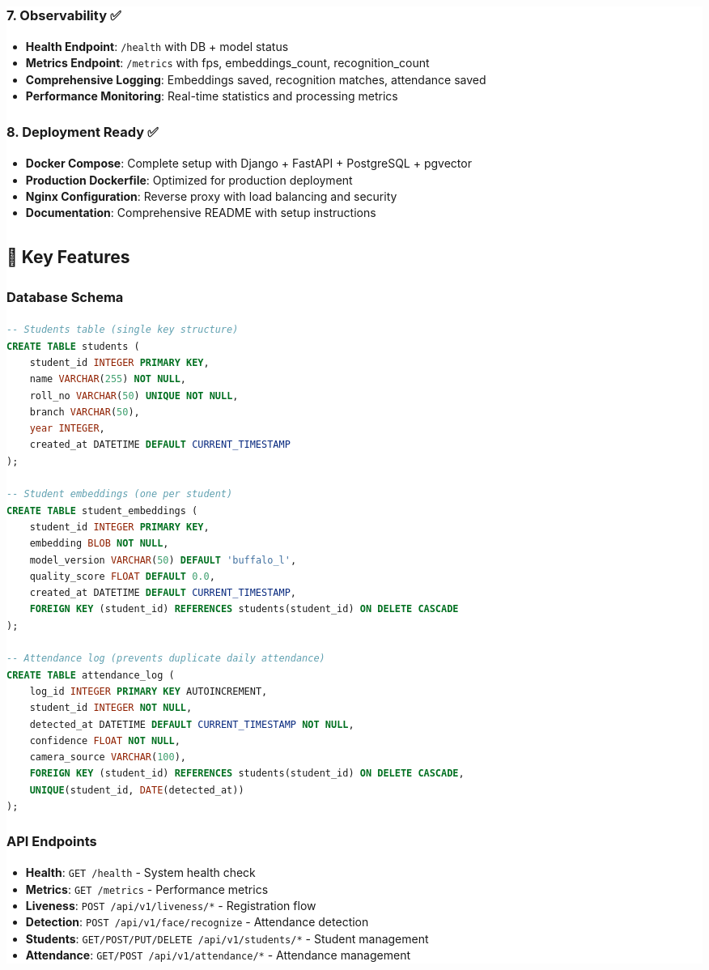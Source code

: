 ### 7. Observability ✅
- **Health Endpoint**: `/health` with DB + model status
- **Metrics Endpoint**: `/metrics` with fps, embeddings_count, recognition_count
- **Comprehensive Logging**: Embeddings saved, recognition matches, attendance saved
- **Performance Monitoring**: Real-time statistics and processing metrics

### 8. Deployment Ready ✅
- **Docker Compose**: Complete setup with Django + FastAPI + PostgreSQL + pgvector
- **Production Dockerfile**: Optimized for production deployment
- **Nginx Configuration**: Reverse proxy with load balancing and security
- **Documentation**: Comprehensive README with setup instructions

## 🚀 Key Features

### Database Schema
```sql
-- Students table (single key structure)
CREATE TABLE students (
    student_id INTEGER PRIMARY KEY,
    name VARCHAR(255) NOT NULL,
    roll_no VARCHAR(50) UNIQUE NOT NULL,
    branch VARCHAR(50),
    year INTEGER,
    created_at DATETIME DEFAULT CURRENT_TIMESTAMP
);

-- Student embeddings (one per student)
CREATE TABLE student_embeddings (
    student_id INTEGER PRIMARY KEY,
    embedding BLOB NOT NULL,
    model_version VARCHAR(50) DEFAULT 'buffalo_l',
    quality_score FLOAT DEFAULT 0.0,
    created_at DATETIME DEFAULT CURRENT_TIMESTAMP,
    FOREIGN KEY (student_id) REFERENCES students(student_id) ON DELETE CASCADE
);

-- Attendance log (prevents duplicate daily attendance)
CREATE TABLE attendance_log (
    log_id INTEGER PRIMARY KEY AUTOINCREMENT,
    student_id INTEGER NOT NULL,
    detected_at DATETIME DEFAULT CURRENT_TIMESTAMP NOT NULL,
    confidence FLOAT NOT NULL,
    camera_source VARCHAR(100),
    FOREIGN KEY (student_id) REFERENCES students(student_id) ON DELETE CASCADE,
    UNIQUE(student_id, DATE(detected_at))
);
```

### API Endpoints
- **Health**: `GET /health` - System health check
- **Metrics**: `GET /metrics` - Performance metrics
- **Liveness**: `POST /api/v1/liveness/*` - Registration flow
- **Detection**: `POST /api/v1/face/recognize` - Attendance detection
- **Students**: `GET/POST/PUT/DELETE /api/v1/students/*` - Student management
- **Attendance**: `GET/POST /api/v1/attendance/*` - Attendance management
